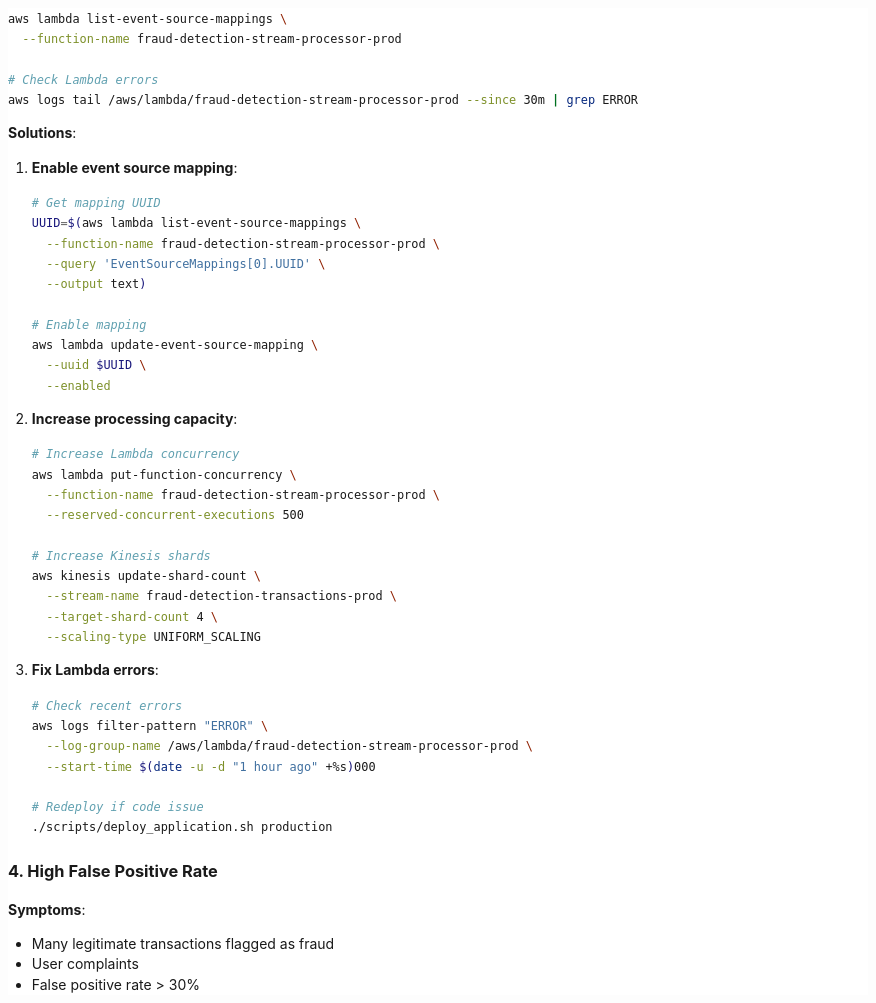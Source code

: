 ```bash
aws lambda list-event-source-mappings \
  --function-name fraud-detection-stream-processor-prod

# Check Lambda errors
aws logs tail /aws/lambda/fraud-detection-stream-processor-prod --since 30m | grep ERROR
```

**Solutions**:

1. **Enable event source mapping**:
   ```bash
   # Get mapping UUID
   UUID=$(aws lambda list-event-source-mappings \
     --function-name fraud-detection-stream-processor-prod \
     --query 'EventSourceMappings[0].UUID' \
     --output text)
   
   # Enable mapping
   aws lambda update-event-source-mapping \
     --uuid $UUID \
     --enabled
   ```

2. **Increase processing capacity**:
   ```bash
   # Increase Lambda concurrency
   aws lambda put-function-concurrency \
     --function-name fraud-detection-stream-processor-prod \
     --reserved-concurrent-executions 500
   
   # Increase Kinesis shards
   aws kinesis update-shard-count \
     --stream-name fraud-detection-transactions-prod \
     --target-shard-count 4 \
     --scaling-type UNIFORM_SCALING
   ```

3. **Fix Lambda errors**:
   ```bash
   # Check recent errors
   aws logs filter-pattern "ERROR" \
     --log-group-name /aws/lambda/fraud-detection-stream-processor-prod \
     --start-time $(date -u -d "1 hour ago" +%s)000
   
   # Redeploy if code issue
   ./scripts/deploy_application.sh production
   ```

### 4. High False Positive Rate

**Symptoms**:
- Many legitimate transactions flagged as fraud
- User complaints
- False positive rate > 30%
